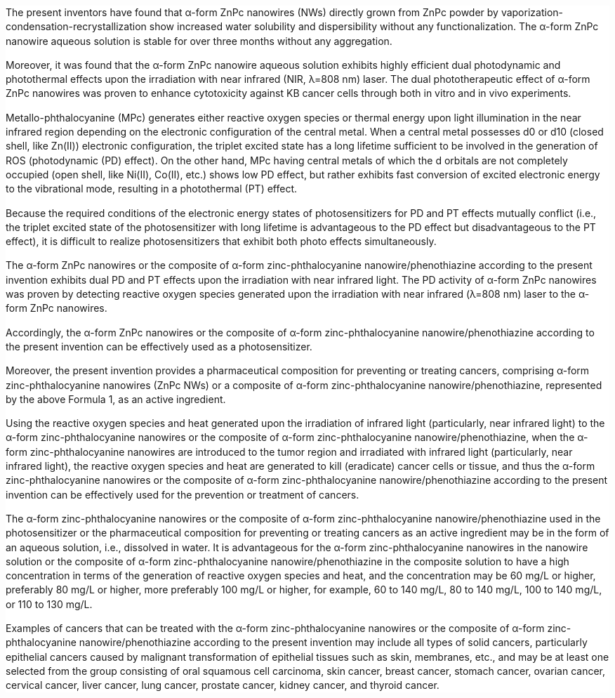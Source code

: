 The present inventors have found that α-form ZnPc nanowires (NWs) directly grown from ZnPc powder by vaporization-condensation-recrystallization show increased water solubility and dispersibility without any functionalization. The α-form ZnPc nanowire aqueous solution is stable for over three months without any aggregation.

Moreover, it was found that the α-form ZnPc nanowire aqueous solution exhibits highly efficient dual photodynamic and photothermal effects upon the irradiation with near infrared (NIR, λ=808 nm) laser. The dual phototherapeutic effect of α-form ZnPc nanowires was proven to enhance cytotoxicity against KB cancer cells through both in vitro and in vivo experiments.

Metallo-phthalocyanine (MPc) generates either reactive oxygen species or thermal energy upon light illumination in the near infrared region depending on the electronic configuration of the central metal. When a central metal possesses d0 or d10 (closed shell, like Zn(II)) electronic configuration, the triplet excited state has a long lifetime sufficient to be involved in the generation of ROS (photodynamic (PD) effect). On the other hand, MPc having central metals of which the d orbitals are not completely occupied (open shell, like Ni(II), Co(II), etc.) shows low PD effect, but rather exhibits fast conversion of excited electronic energy to the vibrational mode, resulting in a photothermal (PT) effect.

Because the required conditions of the electronic energy states of photosensitizers for PD and PT effects mutually conflict (i.e., the triplet excited state of the photosensitizer with long lifetime is advantageous to the PD effect but disadvantageous to the PT effect), it is difficult to realize photosensitizers that exhibit both photo effects simultaneously.

The α-form ZnPc nanowires or the composite of α-form zinc-phthalocyanine nanowire/phenothiazine according to the present invention exhibits dual PD and PT effects upon the irradiation with near infrared light. The PD activity of α-form ZnPc nanowires was proven by detecting reactive oxygen species generated upon the irradiation with near infrared (λ=808 nm) laser to the α-form ZnPc nanowires.

Accordingly, the α-form ZnPc nanowires or the composite of α-form zinc-phthalocyanine nanowire/phenothiazine according to the present invention can be effectively used as a photosensitizer.

Moreover, the present invention provides a pharmaceutical composition for preventing or treating cancers, comprising α-form zinc-phthalocyanine nanowires (ZnPc NWs) or a composite of α-form zinc-phthalocyanine nanowire/phenothiazine, represented by the above Formula 1, as an active ingredient.

Using the reactive oxygen species and heat generated upon the irradiation of infrared light (particularly, near infrared light) to the α-form zinc-phthalocyanine nanowires or the composite of α-form zinc-phthalocyanine nanowire/phenothiazine, when the α-form zinc-phthalocyanine nanowires are introduced to the tumor region and irradiated with infrared light (particularly, near infrared light), the reactive oxygen species and heat are generated to kill (eradicate) cancer cells or tissue, and thus the α-form zinc-phthalocyanine nanowires or the composite of α-form zinc-phthalocyanine nanowire/phenothiazine according to the present invention can be effectively used for the prevention or treatment of cancers.

The α-form zinc-phthalocyanine nanowires or the composite of α-form zinc-phthalocyanine nanowire/phenothiazine used in the photosensitizer or the pharmaceutical composition for preventing or treating cancers as an active ingredient may be in the form of an aqueous solution, i.e., dissolved in water. It is advantageous for the α-form zinc-phthalocyanine nanowires in the nanowire solution or the composite of α-form zinc-phthalocyanine nanowire/phenothiazine in the composite solution to have a high concentration in terms of the generation of reactive oxygen species and heat, and the concentration may be 60 mg/L or higher, preferably 80 mg/L or higher, more preferably 100 mg/L or higher, for example, 60 to 140 mg/L, 80 to 140 mg/L, 100 to 140 mg/L, or 110 to 130 mg/L.

Examples of cancers that can be treated with the α-form zinc-phthalocyanine nanowires or the composite of α-form zinc-phthalocyanine nanowire/phenothiazine according to the present invention may include all types of solid cancers, particularly epithelial cancers caused by malignant transformation of epithelial tissues such as skin, membranes, etc., and may be at least one selected from the group consisting of oral squamous cell carcinoma, skin cancer, breast cancer, stomach cancer, ovarian cancer, cervical cancer, liver cancer, lung cancer, prostate cancer, kidney cancer, and thyroid cancer.
